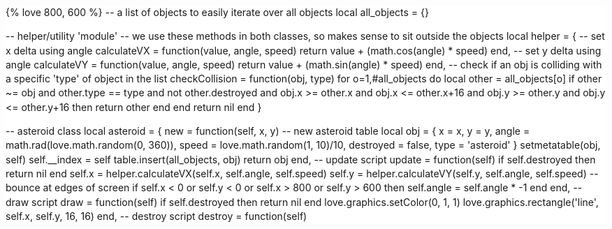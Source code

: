 {% love 800, 600 %}
-- a list of objects to easily iterate over all objects
local all_objects = {}

-- helper/utility 'module'
-- we use these methods in both classes, so makes sense to sit outside the objects
local helper = {
  -- set x delta using angle
  calculateVX = function(value, angle, speed)
    return value + (math.cos(angle) * speed)
  end,
  -- set y delta using angle
  calculateVY = function(value, angle, speed)
    return value + (math.sin(angle) * speed)
  end,
  -- check if an obj is colliding with a specific 'type' of object in the list
  checkCollision = function(obj, type)
    for o=1,#all_objects do
      local other = all_objects[o]
      if other ~= obj and other.type == type and not other.destroyed
      and obj.x >= other.x and obj.x <= other.x+16
      and obj.y >= other.y and obj.y <= other.y+16 then
        return other
      end
    end
    return nil
  end
}

-- asteroid class
local asteroid = {
  new = function(self, x, y)
    -- new asteroid table
    local obj = {
      x = x,
      y = y,
      angle = math.rad(love.math.random(0, 360)),
      speed = love.math.random(1, 10)/10,
      destroyed = false,
      type = 'asteroid'
    }
    setmetatable(obj, self)
    self.__index = self
    table.insert(all_objects, obj)
    return obj
  end,
  -- update script
  update = function(self)
    if self.destroyed then return nil end
    self.x = helper.calculateVX(self.x, self.angle, self.speed)
    self.y = helper.calculateVY(self.y, self.angle, self.speed)
    -- bounce at edges of screen
    if self.x < 0 or self.y < 0 or self.x > 800 or self.y > 600 then
      self.angle = self.angle * -1
    end
  end,
  -- draw script
  draw = function(self)
    if self.destroyed then return nil end
    love.graphics.setColor(0, 1, 1)
    love.graphics.rectangle('line', self.x, self.y, 16, 16)
  end,
  -- destroy script
  destroy = function(self)